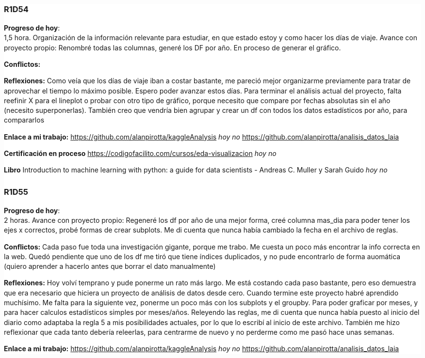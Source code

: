 ### R1D54

**Progreso de hoy**:  
1,5 hora. Organización de la información relevante para estudiar, en que estado estoy y como hacer los días de viaje.
Avance con proyecto propio: Renombré todas las columnas, generé los DF por año. En proceso de generar el gráfico.

**Conflictos:** 

**Reflexiones:** 
Como veía que los días de viaje iban a costar bastante, me pareció mejor organizarme previamente para tratar de aprovechar el tiempo lo máximo posible. Espero poder avanzar estos días.
Para terminar el análisis actual del proyecto, falta reefinir X para el lineplot o probar con otro tipo de gráfico, porque necesito que compare por fechas absolutas sin el año (necesito superponerlas). También creo que vendría bien agrupar y crear un df con todos los datos estadísticos por año, para compararlos

**Enlace a mi trabajo:** 
https://github.com/alanpirotta/kaggleAnalysis *hoy no*
https://github.com/alanpirotta/analisis_datos_laia

**Certificación en proceso** 
https://codigofacilito.com/cursos/eda-visualizacion *hoy no*
                                   
**Libro** 
Introduction to machine learning with python: a guide for data scientists - Andreas C. Muller y Sarah Guido *hoy no*

### R1D55

**Progreso de hoy**:  
2 horas. Avance con proyecto propio: Regeneré los df por año de una mejor forma, creé columna mas_dia para poder tener los ejes x correctos, probé formas de crear subplots.
Me di cuenta que nunca había cambiado la fecha en el archivo de reglas.

**Conflictos:** 
Cada paso fue toda una investigación gigante, porque me trabo. Me cuesta un poco más encontrar la info correcta en la web. 
Quedó pendiente que uno de los df me tiró que tiene índices duplicados, y no pude encontrarlo de forma auomática (quiero aprender a hacerlo antes que borrar el dato manualmente)

**Reflexiones:** 
Hoy volví temprano y pude ponerme un rato más largo. Me está costando cada paso bastante, pero eso demuestra que era necesario que hiciera un proyecto de análisis de datos desde cero. Cuando termine este proyecto habré aprendido muchísimo.
Me falta para la siguiente vez, ponerme un poco más con los subplots y el groupby. Para poder graficar por meses, y para hacer calculos estadísticos simples por meses/años.
Releyendo las reglas, me di cuenta que nunca había puesto al inicio del diario como adaptaba la regla 5 a mis posibilidades actuales, por lo que lo escribí al inicio de este archivo. También me hizo reflexionar que cada tanto debería releerlas, para centrarme de nuevo y no perderme como me pasó hace unas semanas.

**Enlace a mi trabajo:** 
https://github.com/alanpirotta/kaggleAnalysis *hoy no*
https://github.com/alanpirotta/analisis_datos_laia 
